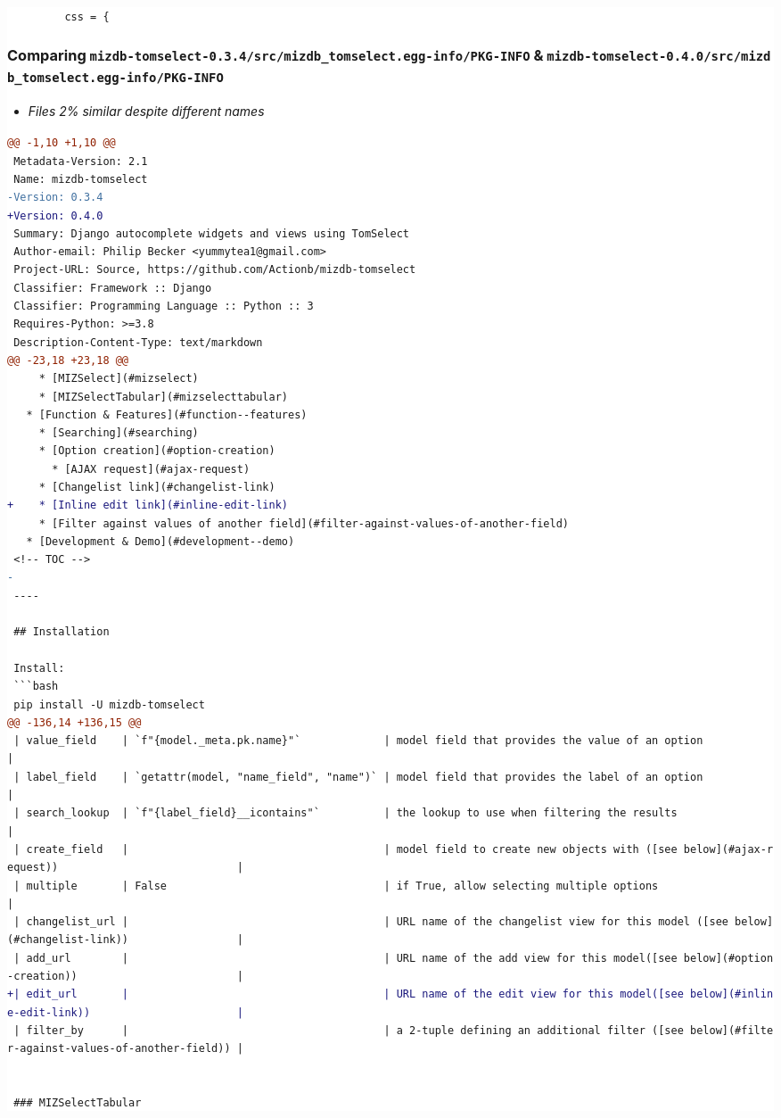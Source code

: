 ```diff
         css = {
```

### Comparing `mizdb-tomselect-0.3.4/src/mizdb_tomselect.egg-info/PKG-INFO` & `mizdb-tomselect-0.4.0/src/mizdb_tomselect.egg-info/PKG-INFO`

 * *Files 2% similar despite different names*

```diff
@@ -1,10 +1,10 @@
 Metadata-Version: 2.1
 Name: mizdb-tomselect
-Version: 0.3.4
+Version: 0.4.0
 Summary: Django autocomplete widgets and views using TomSelect
 Author-email: Philip Becker <yummytea1@gmail.com>
 Project-URL: Source, https://github.com/Actionb/mizdb-tomselect
 Classifier: Framework :: Django
 Classifier: Programming Language :: Python :: 3
 Requires-Python: >=3.8
 Description-Content-Type: text/markdown
@@ -23,18 +23,18 @@
     * [MIZSelect](#mizselect)
     * [MIZSelectTabular](#mizselecttabular)
   * [Function & Features](#function--features)
     * [Searching](#searching)
     * [Option creation](#option-creation)
       * [AJAX request](#ajax-request)
     * [Changelist link](#changelist-link)
+    * [Inline edit link](#inline-edit-link)
     * [Filter against values of another field](#filter-against-values-of-another-field)
   * [Development & Demo](#development--demo)
 <!-- TOC -->
-
 ----
 
 ## Installation
 
 Install:
 ```bash
 pip install -U mizdb-tomselect
@@ -136,14 +136,15 @@
 | value_field    | `f"{model._meta.pk.name}"`             | model field that provides the value of an option                                               |
 | label_field    | `getattr(model, "name_field", "name")` | model field that provides the label of an option                                               |
 | search_lookup  | `f"{label_field}__icontains"`          | the lookup to use when filtering the results                                                   |
 | create_field   |                                        | model field to create new objects with ([see below](#ajax-request))                            |
 | multiple       | False                                  | if True, allow selecting multiple options                                                      |
 | changelist_url |                                        | URL name of the changelist view for this model ([see below](#changelist-link))                 |
 | add_url        |                                        | URL name of the add view for this model([see below](#option-creation))                         |
+| edit_url       |                                        | URL name of the edit view for this model([see below](#inline-edit-link))                       |
 | filter_by      |                                        | a 2-tuple defining an additional filter ([see below](#filter-against-values-of-another-field)) |
 
 
 ### MIZSelectTabular
```